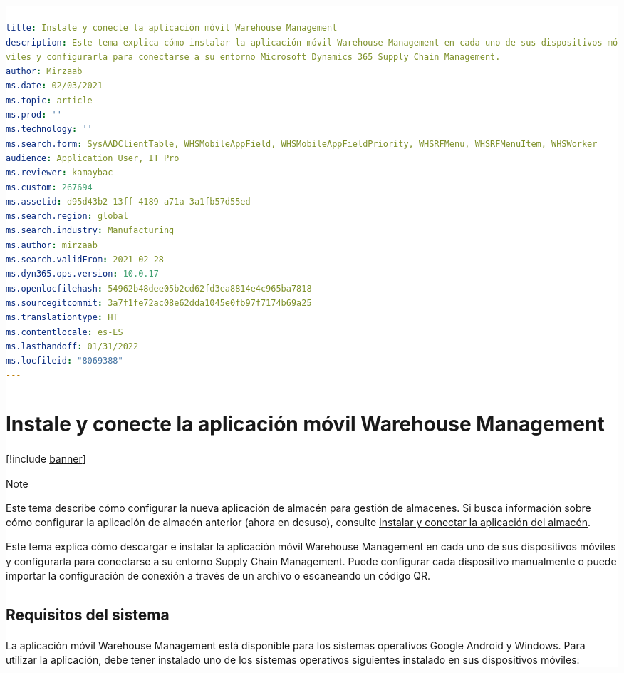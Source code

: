 ```yaml
---
title: Instale y conecte la aplicación móvil Warehouse Management
description: Este tema explica cómo instalar la aplicación móvil Warehouse Management en cada uno de sus dispositivos móviles y configurarla para conectarse a su entorno Microsoft Dynamics 365 Supply Chain Management.
author: Mirzaab
ms.date: 02/03/2021
ms.topic: article
ms.prod: ''
ms.technology: ''
ms.search.form: SysAADClientTable, WHSMobileAppField, WHSMobileAppFieldPriority, WHSRFMenu, WHSRFMenuItem, WHSWorker
audience: Application User, IT Pro
ms.reviewer: kamaybac
ms.custom: 267694
ms.assetid: d95d43b2-13ff-4189-a71a-3a1fb57d55ed
ms.search.region: global
ms.search.industry: Manufacturing
ms.author: mirzaab
ms.search.validFrom: 2021-02-28
ms.dyn365.ops.version: 10.0.17
ms.openlocfilehash: 54962b48dee05b2cd62fd3ea8814e4c965ba7818
ms.sourcegitcommit: 3a7f1fe72ac08e62dda1045e0fb97f7174b69a25
ms.translationtype: HT
ms.contentlocale: es-ES
ms.lasthandoff: 01/31/2022
ms.locfileid: "8069388"
---
```

# <a name="install-and-connect-the-warehouse-management-mobile-app"></a>Instale y conecte la aplicación móvil Warehouse Management

[!include [banner](../includes/banner.md)]

> [!NOTE]
> Este tema describe cómo configurar la nueva aplicación de almacén para gestión de almacenes. Si busca información sobre cómo configurar la aplicación de almacén anterior (ahora en desuso), consulte [Instalar y conectar la aplicación del almacén](../../supply-chain/warehousing/install-configure-warehousing-app.md).

Este tema explica cómo descargar e instalar la aplicación móvil Warehouse Management en cada uno de sus dispositivos móviles y configurarla para conectarse a su entorno Supply Chain Management. Puede configurar cada dispositivo manualmente o puede importar la configuración de conexión a través de un archivo o escaneando un código QR.

## <a name="system-requirements"></a>Requisitos del sistema

La aplicación móvil Warehouse Management está disponible para los sistemas operativos Google Android y Windows. Para utilizar la aplicación, debe tener instalado uno de los sistemas operativos siguientes instalado en sus dispositivos móviles:
